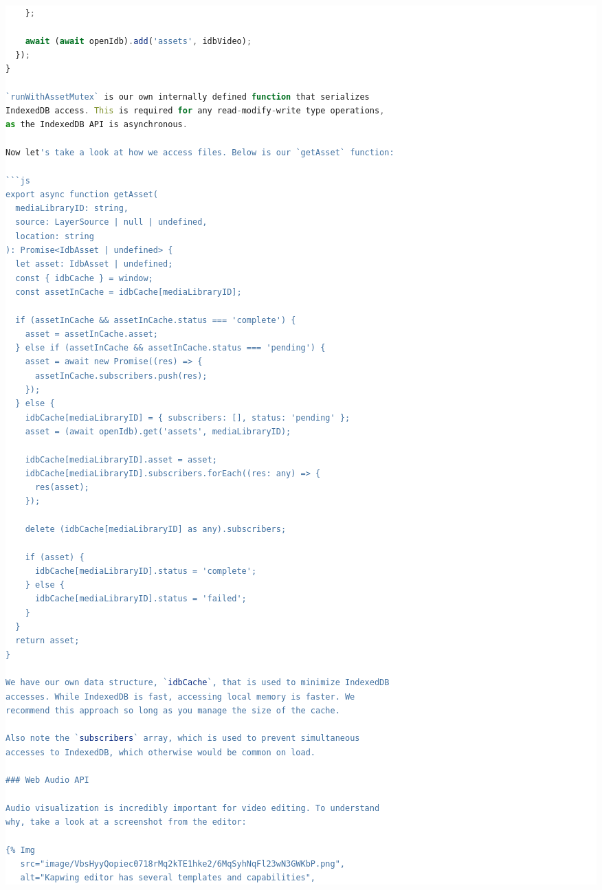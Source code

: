 ```js
    };

    await (await openIdb).add('assets', idbVideo);
  });
}

`runWithAssetMutex` is our own internally defined function that serializes
IndexedDB access. This is required for any read-modify-write type operations,
as the IndexedDB API is asynchronous. 

Now let's take a look at how we access files. Below is our `getAsset` function:

```js
export async function getAsset(
  mediaLibraryID: string,
  source: LayerSource | null | undefined,
  location: string
): Promise<IdbAsset | undefined> {
  let asset: IdbAsset | undefined;
  const { idbCache } = window;
  const assetInCache = idbCache[mediaLibraryID];

  if (assetInCache && assetInCache.status === 'complete') {
    asset = assetInCache.asset;
  } else if (assetInCache && assetInCache.status === 'pending') {
    asset = await new Promise((res) => {
      assetInCache.subscribers.push(res);
    }); 
  } else {
    idbCache[mediaLibraryID] = { subscribers: [], status: 'pending' };
    asset = (await openIdb).get('assets', mediaLibraryID);

    idbCache[mediaLibraryID].asset = asset;
    idbCache[mediaLibraryID].subscribers.forEach((res: any) => {
      res(asset);
    });

    delete (idbCache[mediaLibraryID] as any).subscribers;

    if (asset) {
      idbCache[mediaLibraryID].status = 'complete';
    } else {
      idbCache[mediaLibraryID].status = 'failed';
    }
  } 
  return asset;
} 

We have our own data structure, `idbCache`, that is used to minimize IndexedDB
accesses. While IndexedDB is fast, accessing local memory is faster. We
recommend this approach so long as you manage the size of the cache.

Also note the `subscribers` array, which is used to prevent simultaneous
accesses to IndexedDB, which otherwise would be common on load.

### Web Audio API

Audio visualization is incredibly important for video editing. To understand
why, take a look at a screenshot from the editor:

{% Img 
   src="image/VbsHyyQopiec0718rMq2kTE1hke2/6MqSyhNqFl23wN3GWKbP.png", 
   alt="Kapwing editor has several templates and capabilities",
```